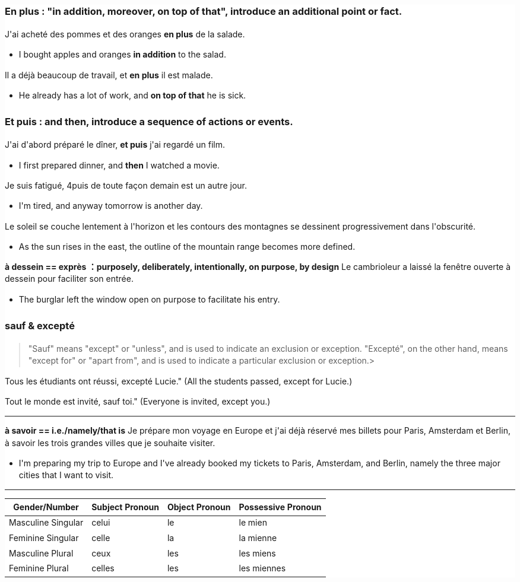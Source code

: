 
### En plus : "in addition, moreover, on top of that", introduce an additional point or fact.

J'ai acheté des pommes et des oranges **en plus** de la salade.

+ I bought apples and oranges **in addition** to the salad.
  
Il a déjà beaucoup de travail, et **en plus** il est malade.

+ He already has a lot of work, and **on top of that** he is sick.
  
### Et puis : and then, introduce a sequence of actions or events.

J'ai d'abord préparé le dîner, **et puis** j'ai regardé un film.

+ I first prepared dinner, and **then** I watched a movie.

Je suis fatigué, 4puis de toute façon demain est un autre jour.

+ I'm tired, and anyway tomorrow is another day.

Le soleil se couche lentement à l'horizon et les contours des montagnes se dessinent progressivement dans l'obscurité.

+ As the sun rises in the east, the outline of the mountain range becomes more defined.

**à dessein ==  exprès ：purposely, deliberately, intentionally, on purpose, by design**
Le cambrioleur a laissé la fenêtre ouverte à dessein pour faciliter son entrée.

+ The burglar left the window open on purpose to facilitate his entry.

### sauf & excepté

> "Sauf" means "except" or "unless", and is used to indicate an exclusion or exception.
> "Excepté", on the other hand, means "except for" or "apart from", and is used to indicate a particular exclusion or exception.>

Tous les étudiants ont réussi, excepté Lucie." (All the students passed, except for Lucie.)

Tout le monde est invité, sauf toi." (Everyone is invited, except you.)

---

**à savoir == i.e./namely/that is**
Je prépare mon voyage en Europe et j'ai déjà réservé mes billets pour Paris, Amsterdam et Berlin, à savoir les trois grandes villes que je souhaite visiter.

+ I'm preparing my trip to Europe and I've already booked my tickets to Paris, Amsterdam, and Berlin, namely the three major cities that I want to visit.

---

| Gender/Number      | Subject Pronoun | Object Pronoun | Possessive Pronoun |
| ------------------ | --------------- | -------------- | ------------------ |
| Masculine Singular | celui           | le             | le mien            |
| Feminine Singular  | celle           | la             | la mienne          |
| Masculine Plural   | ceux            | les            | les miens          |
| Feminine Plural    | celles          | les            | les miennes        |
